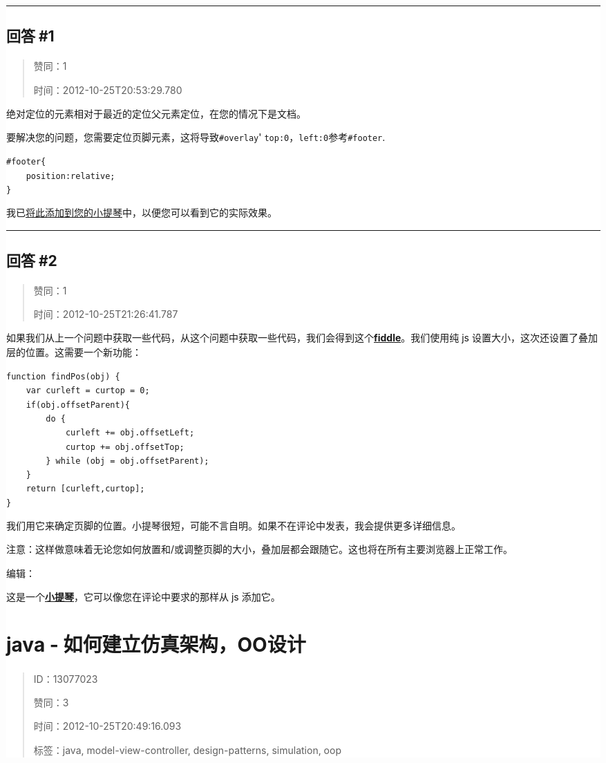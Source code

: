 * * *

## 回答 #1

> 赞同：1
> 
> 时间：2012-10-25T20:53:29.780

绝对定位的元素相对于最近的定位父元素定位，在您的情况下是文档。

要解决您的问题，您需要定位页脚元素，这将导致`#overlay`' `top:0`，`left:0`参考`#footer`.

```
#footer{
    position:relative;
} 
```

我已[将此添加到您的小提琴](http://jsfiddle.net/fxBEg/14/)中，以便您可以看到它的实际效果。

* * *

## 回答 #2

> 赞同：1
> 
> 时间：2012-10-25T21:26:41.787

如果我们从上一个问题中获取一些代码，从这个问题中获取一些代码，我们会得到这个[**fiddle**](http://jsfiddle.net/PcQm3/)。我们使用纯 js 设置大小，这次还设置了叠加层的位置。这需要一个新功能：

```
function findPos(obj) {
    var curleft = curtop = 0;
    if(obj.offsetParent){
        do {
            curleft += obj.offsetLeft;
            curtop += obj.offsetTop;
        } while (obj = obj.offsetParent);
    }
    return [curleft,curtop];
} 
```

​我们用它来确定页脚的位置。小提琴很短，可能不言自明。如果不在评论中发表，我会提供更多详细信息。

注意：这样做意味着无论您如何放置和/或调整页脚的大小，叠加层都会跟随它。这也将在所有主要浏览器上正常工作。

编辑：

这是一个[**小提琴**](http://jsfiddle.net/xZ3WH/)，它可以像您在评论中要求的那样从 js 添加它。

# java - 如何建立仿真架构，OO设计

> ID：13077023
> 
> 赞同：3
> 
> 时间：2012-10-25T20:49:16.093
> 
> 标签：java, model-view-controller, design-patterns, simulation, oop
